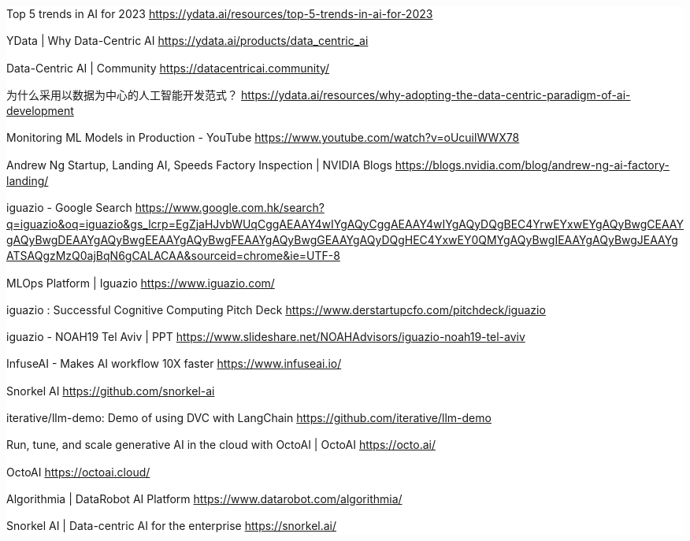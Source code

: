 

Top 5 trends in AI for 2023
https://ydata.ai/resources/top-5-trends-in-ai-for-2023

YData | Why Data-Centric AI
https://ydata.ai/products/data_centric_ai

Data-Centric AI | Community
https://datacentricai.community/

为什么采用以数据为中心的人工智能开发范式？
https://ydata.ai/resources/why-adopting-the-data-centric-paradigm-of-ai-development

Monitoring ML Models in Production - YouTube
https://www.youtube.com/watch?v=oUcuilWWX78

Andrew Ng Startup, Landing AI, Speeds Factory Inspection | NVIDIA Blogs
https://blogs.nvidia.com/blog/andrew-ng-ai-factory-landing/



iguazio - Google Search
https://www.google.com.hk/search?q=iguazio&oq=iguazio&gs_lcrp=EgZjaHJvbWUqCggAEAAY4wIYgAQyCggAEAAY4wIYgAQyDQgBEC4YrwEYxwEYgAQyBwgCEAAYgAQyBwgDEAAYgAQyBwgEEAAYgAQyBwgFEAAYgAQyBwgGEAAYgAQyDQgHEC4YxwEY0QMYgAQyBwgIEAAYgAQyBwgJEAAYgATSAQgzMzQ0ajBqN6gCALACAA&sourceid=chrome&ie=UTF-8

MLOps Platform | Iguazio
https://www.iguazio.com/

iguazio : Successful Cognitive Computing Pitch Deck
https://www.derstartupcfo.com/pitchdeck/iguazio

iguazio - NOAH19 Tel Aviv | PPT
https://www.slideshare.net/NOAHAdvisors/iguazio-noah19-tel-aviv

InfuseAI - Makes AI workflow 10X faster
https://www.infuseai.io/



Snorkel AI
https://github.com/snorkel-ai

iterative/llm-demo: Demo of using DVC with LangChain
https://github.com/iterative/llm-demo



Run, tune, and scale generative AI in the cloud with OctoAI | OctoAI
https://octo.ai/

OctoAI
https://octoai.cloud/

Algorithmia | DataRobot AI Platform
https://www.datarobot.com/algorithmia/

Snorkel AI | Data-centric AI for the enterprise
https://snorkel.ai/


